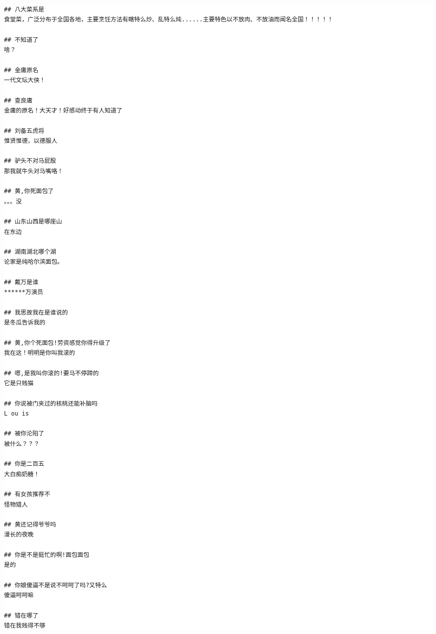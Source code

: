 ~~~~(>_<)~~~~我错了原谅我吧
## 八大菜系是
食堂菜，广泛分布于全国各地，主要烹饪方法有瞎特么炒、乱特么炖......主要特色以不放肉、不放油而闻名全国！！！！！

## 不知道了
啥？

## 金庸原名
一代文坛大侠！

## 查良庸
金庸的原名！大天才！好感动终于有人知道了

## 刘备五虎将
惟贤惟德，以德服人

## 驴头不对马屁股
那我就牛头对马嘴咯！

## 黄,你死面包了
。。。没

## 山东山西是哪座山
在东边

## 湖南湖北哪个湖
论家是纯哈尔滨面包。

## 戴万是谁
******万演员

## 我思故我在是谁说的
是冬瓜告诉我的

## 黄,你个死面包!劳资感觉你得升级了
我在这！明明是你叫我滚的

## 嗯,是我叫你滚的!要马不停蹄的
它是只贱猫

## 你说被门夹过的核桃还能补脑吗
L ou is

## 被你沦陷了
被什么？？？

## 你是二百五
大白痴奶糖！

## 有女孩推荐不
怪物猎人

## 黄还记得爷爷吗
漫长的夜晚

## 你是不是挺忙的啊!面包面包
是的

## 你娘傻逼不是说不呵呵了吗?又特么
傻逼呵呵嘛

## 错在哪了
错在我贱得不够

~~~~